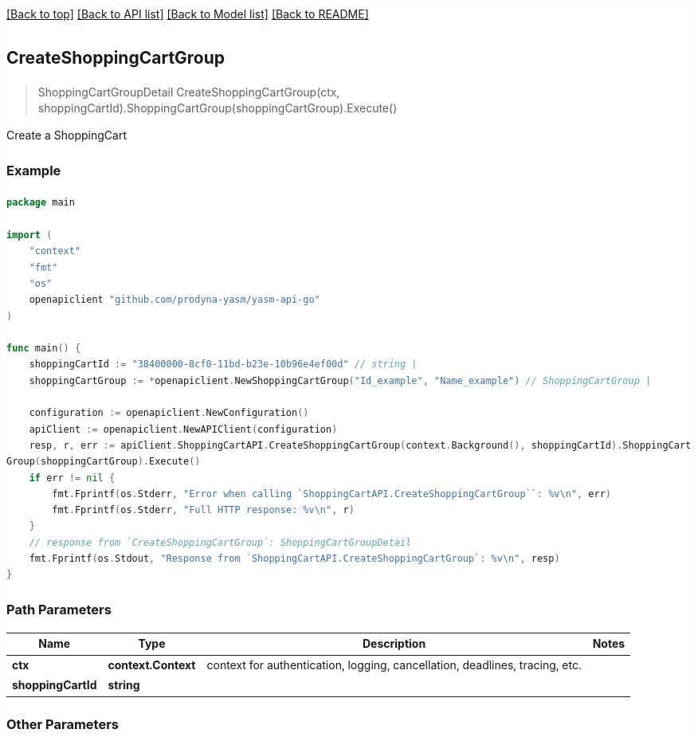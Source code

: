 [[Back to top]](#) [[Back to API list]](../README.md#documentation-for-api-endpoints)
[[Back to Model list]](../README.md#documentation-for-models)
[[Back to README]](../README.md)


## CreateShoppingCartGroup

> ShoppingCartGroupDetail CreateShoppingCartGroup(ctx, shoppingCartId).ShoppingCartGroup(shoppingCartGroup).Execute()

Create a ShoppingCart

### Example

```go
package main

import (
    "context"
    "fmt"
    "os"
    openapiclient "github.com/prodyna-yasm/yasm-api-go"
)

func main() {
    shoppingCartId := "38400000-8cf0-11bd-b23e-10b96e4ef00d" // string | 
    shoppingCartGroup := *openapiclient.NewShoppingCartGroup("Id_example", "Name_example") // ShoppingCartGroup | 

    configuration := openapiclient.NewConfiguration()
    apiClient := openapiclient.NewAPIClient(configuration)
    resp, r, err := apiClient.ShoppingCartAPI.CreateShoppingCartGroup(context.Background(), shoppingCartId).ShoppingCartGroup(shoppingCartGroup).Execute()
    if err != nil {
        fmt.Fprintf(os.Stderr, "Error when calling `ShoppingCartAPI.CreateShoppingCartGroup``: %v\n", err)
        fmt.Fprintf(os.Stderr, "Full HTTP response: %v\n", r)
    }
    // response from `CreateShoppingCartGroup`: ShoppingCartGroupDetail
    fmt.Fprintf(os.Stdout, "Response from `ShoppingCartAPI.CreateShoppingCartGroup`: %v\n", resp)
}
```

### Path Parameters


Name | Type | Description  | Notes
------------- | ------------- | ------------- | -------------
**ctx** | **context.Context** | context for authentication, logging, cancellation, deadlines, tracing, etc.
**shoppingCartId** | **string** |  | 

### Other Parameters
